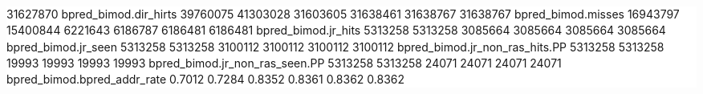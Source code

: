 <td class='x23'>31627870</td>
 </tr>
 <tr height='20' style='mso-height-source:userset;height:15.6pt' id='r10'>
<td height='18' class='x21' style='height:14.1pt;'>bpred_bimod.dir_hirts</td>
<td class='x23'>39760075</td>
<td class='x23'>41303028</td>
<td class='x23'>31603605</td>
<td class='x23'>31638461</td>
<td class='x23'>31638767</td>
<td class='x23'>31638767</td>
 </tr>
 <tr height='20' style='mso-height-source:userset;height:15.6pt' id='r11'>
<td height='18' class='x21' style='height:14.1pt;'>bpred_bimod.misses</td>
<td class='x23'>16943797</td>
<td class='x23'>15400844</td>
<td class='x23'>6221643</td>
<td class='x23'>6186787</td>
<td class='x23'>6186481</td>
<td class='x23'>6186481</td>
 </tr>
 <tr height='20' style='mso-height-source:userset;height:15.6pt' id='r12'>
<td height='18' class='x21' style='height:14.1pt;'>bpred_bimod.jr_hits</td>
<td class='x23'>5313258</td>
<td class='x23'>5313258</td>
<td class='x23'>3085664</td>
<td class='x23'>3085664</td>
<td class='x23'>3085664</td>
<td class='x23'>3085664</td>
 </tr>
 <tr height='20' style='mso-height-source:userset;height:15.6pt' id='r13'>
<td height='18' class='x21' style='height:14.1pt;'>bpred_bimod.jr_seen</td>
<td class='x23'>5313258</td>
<td class='x23'>5313258</td>
<td class='x23'>3100112</td>
<td class='x23'>3100112</td>
<td class='x23'>3100112</td>
<td class='x23'>3100112</td>
 </tr>
 <tr height='20' style='mso-height-source:userset;height:15.6pt' id='r14'>
<td height='18' class='x21' style='height:14.1pt;'>bpred_bimod.jr_non_ras_hits.PP</td>
<td class='x23'>5313258</td>
<td class='x23'>5313258</td>
<td class='x23'>19993</td>
<td class='x23'>19993</td>
<td class='x23'>19993</td>
<td class='x23'>19993</td>
 </tr>
 <tr height='20' style='mso-height-source:userset;height:15.6pt' id='r15'>
<td height='18' class='x21' style='height:14.1pt;'>bpred_bimod.jr_non_ras_seen.PP</td>
<td class='x23'>5313258</td>
<td class='x23'>5313258</td>
<td class='x23'>24071</td>
<td class='x23'>24071</td>
<td class='x23'>24071</td>
<td class='x23'>24071</td>
 </tr>
 <tr height='20' style='mso-height-source:userset;height:15.6pt' id='r16'>
<td height='18' class='x21' style='height:14.1pt;'>bpred_bimod.bpred_addr_rate</td>
<td class='x23'>0.7012</td>
<td class='x23'>0.7284</td>
<td class='x23'>0.8352</td>
<td class='x23'>0.8361</td>
<td class='x23'>0.8362</td>
<td class='x23'>0.8362</td>